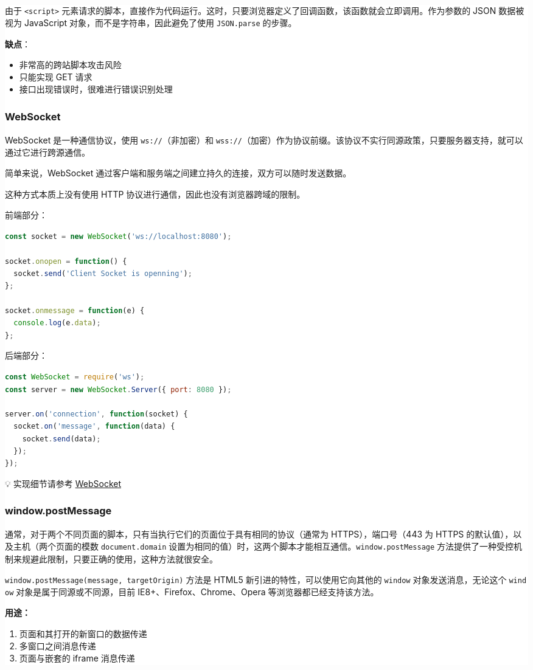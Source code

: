 
由于 `<script>` 元素请求的脚本，直接作为代码运行。这时，只要浏览器定义了回调函数，该函数就会立即调用。作为参数的 JSON 数据被视为 JavaScript 对象，而不是字符串，因此避免了使用 `JSON.parse` 的步骤。

**缺点**：

- 非常高的跨站脚本攻击风险
- 只能实现 GET 请求
- 接口出现错误时，很难进行错误识别处理

### WebSocket

WebSocket 是一种通信协议，使用 `ws://`（非加密）和 `wss://`（加密）作为协议前缀。该协议不实行同源政策，只要服务器支持，就可以通过它进行跨源通信。

简单来说，WebSocket 通过客户端和服务端之间建立持久的连接，双方可以随时发送数据。

这种方式本质上没有使用 HTTP 协议进行通信，因此也没有浏览器跨域的限制。

前端部分：

```js
const socket = new WebSocket('ws://localhost:8080');

socket.onopen = function() {
  socket.send('Client Socket is openning');
};

socket.onmessage = function(e) {
  console.log(e.data);
};
```

后端部分：

```js
const WebSocket = require('ws');
const server = new WebSocket.Server({ port: 8080 });

server.on('connection', function(socket) {
  socket.on('message', function(data) {
    socket.send(data);
  });
});
```

💡 实现细节请参考 [WebSocket](../../html5-scripting-programming/connectivity/web-socket)

### window.postMessage

通常，对于两个不同页面的脚本，只有当执行它们的页面位于具有相同的协议（通常为 HTTPS），端口号（443 为 HTTPS 的默认值），以及主机（两个页面的模数 `document.domain` 设置为相同的值）时，这两个脚本才能相互通信。`window.postMessage` 方法提供了一种受控机制来规避此限制，只要正确的使用，这种方法就很安全。

`window.postMessage(message, targetOrigin)` 方法是 HTML5 新引进的特性，可以使用它向其他的 `window` 对象发送消息，无论这个 `window` 对象是属于同源或不同源，目前 IE8+、Firefox、Chrome、Opera 等浏览器都已经支持该方法。

**用途：**

1. 页面和其打开的新窗口的数据传递
2. 多窗口之间消息传递
3. 页面与嵌套的 iframe 消息传递
